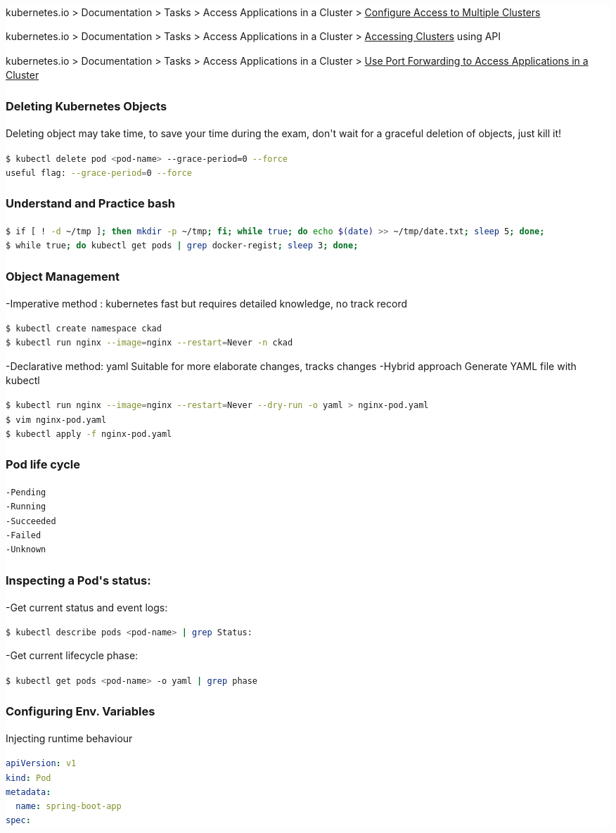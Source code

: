 kubernetes.io > Documentation > Tasks > Access Applications in a Cluster > [Configure Access to Multiple Clusters](https://kubernetes.io/docs/tasks/access-application-cluster/configure-access-multiple-clusters/)

kubernetes.io > Documentation > Tasks > Access Applications in a Cluster > [Accessing Clusters](https://kubernetes.io/docs/tasks/access-application-cluster/access-cluster/) using API

kubernetes.io > Documentation > Tasks > Access Applications in a Cluster > [Use Port Forwarding to Access Applications in a Cluster](https://kubernetes.io/docs/tasks/access-application-cluster/port-forward-access-application-cluster/)

### Deleting Kubernetes Objects 
Deleting object may take time, to save your time during the exam, don't wait for a graceful deletion of objects, just kill it!
```bash
$ kubectl delete pod <pod-name> --grace-period=0 --force
useful flag: --grace-period=0 --force
```
### Understand and Practice bash 
```bash
$ if [ ! -d ~/tmp ]; then mkdir -p ~/tmp; fi; while true; do echo $(date) >> ~/tmp/date.txt; sleep 5; done; 
$ while true; do kubectl get pods | grep docker-regist; sleep 3; done; 
```
### Object Management
-Imperative method : kubernetes
fast but requires detailed knowledge, no track record  
```bash
$ kubectl create namespace ckad
$ kubectl run nginx --image=nginx --restart=Never -n ckad 
```
-Declarative method: yaml
Suitable for more elaborate changes, tracks changes 
-Hybrid approach
Generate YAML file with kubectl
```bash
$ kubectl run nginx --image=nginx --restart=Never --dry-run -o yaml > nginx-pod.yaml 
$ vim nginx-pod.yaml 
$ kubectl apply -f nginx-pod.yaml 
```
### Pod life cycle
    -Pending
    -Running
    -Succeeded
    -Failed 
    -Unknown 

### Inspecting a Pod's status: 
-Get current status and event logs: 
```bash
$ kubectl describe pods <pod-name> | grep Status:
```
-Get current lifecycle phase: 
```bash
$ kubectl get pods <pod-name> -o yaml | grep phase 
```
### Configuring Env. Variables
Injecting runtime behaviour
```yaml
apiVersion: v1 
kind: Pod 
metadata: 
  name: spring-boot-app 
spec: 
```